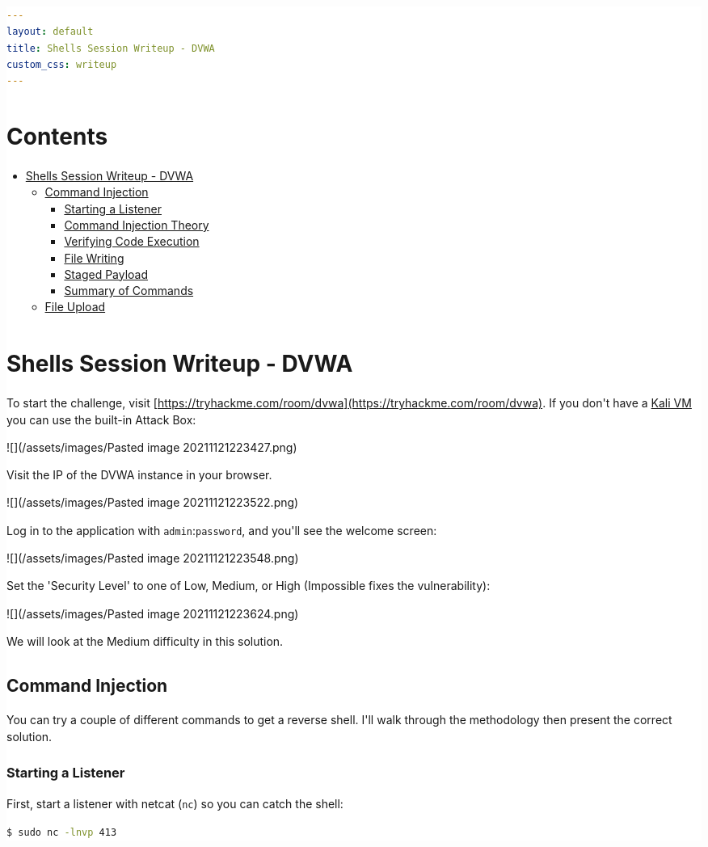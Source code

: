 ```yaml
---
layout: default
title: Shells Session Writeup - DVWA
custom_css: writeup
---
```


# Contents
- [Shells Session Writeup - DVWA](#shells-session-writeup---dvwa)
  - [Command Injection](#command-injection)
    - [Starting a Listener](#starting-a-listener)
    - [Command Injection Theory](#command-injection-theory)
    - [Verifying Code Execution](#verifying-code-execution)
    - [File Writing](#file-writing)
    - [Staged Payload](#staged-payload)
    - [Summary of Commands](#summary-of-commands)
  - [File Upload](#file-upload)

# Shells Session Writeup - DVWA

To start the challenge, visit [https://tryhackme.com/room/dvwa](https://tryhackme.com/room/dvwa). If you don't have a [Kali VM](https://shefesh.com/wiki/fundamental-skills/misc---setting-up-a-virtual-machine.pdf) you can use the built-in Attack Box:

![](/assets/images/Pasted image 20211121223427.png)

Visit the IP of the DVWA instance in your browser.

![](/assets/images/Pasted image 20211121223522.png)

Log in to the application with `admin`:`password`, and you'll see the welcome screen:

![](/assets/images/Pasted image 20211121223548.png)

Set the 'Security Level' to one of Low, Medium, or High (Impossible fixes the vulnerability):

![](/assets/images/Pasted image 20211121223624.png)

We will look at the Medium difficulty in this solution.

## Command Injection

You can try a couple of different commands to get a reverse shell. I'll walk through the methodology then present the correct solution.

### Starting a Listener

First, start a listener with netcat (`nc`) so you can catch the shell:

```bash
$ sudo nc -lnvp 413
```
